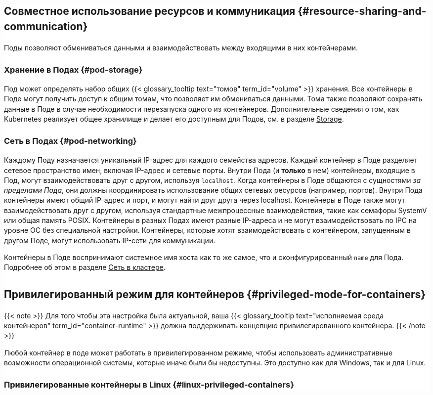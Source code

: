 ## Совместное использование ресурсов и коммуникация {#resource-sharing-and-communication}

Поды позволяют обмениваться данными и взаимодействовать между входящими в них контейнерами.

### Хранение в Подах {#pod-storage}

Под может определять набор общих {{< glossary_tooltip text="томов" term_id="volume" >}} хранения. 
Все контейнеры в Поде могут получить доступ к общим томам, что позволяет им обмениваться данными. 
Тома также позволяют сохранять данные в Поде в случае необходимости перезапуска одного из контейнеров. 
Дополнительные сведения о том, как Kubernetes реализует общее хранилище и делает его доступным для 
Подов, см. в разделе [Storage](/docs/concepts/storage/).

### Сеть в Подах {#pod-networking}

Каждому Поду назначается уникальный IP-адрес для каждого семейства адресов. Каждый контейнер в Поде 
разделяет сетевое пространство имен, включая IP-адрес и сетевые порты. Внутри Пода (и **только** в нем) 
контейнеры, входящие в Под, могут взаимодействовать друг с другом, используя `localhost`. Когда 
контейнеры в Поде общаются с сущностями *за пределами Пода*, они должны координировать использование 
общих сетевых ресурсов (например, портов). Внутри Пода контейнеры имеют общий IP-адрес и порт, и могут 
найти друг друга через localhost. Контейнеры в Поде также могут взаимодействовать друг с другом, 
используя стандартные межпроцессные взаимодействия, такие как семафоры SystemV или общая память POSIX. 
Контейнеры в разных Подах имеют разные IP-адреса и не могут взаимодействовать по IPC на уровне ОС без 
специальной настройки. Контейнеры, которые хотят взаимодействовать с контейнером, запущенным в другом 
Поде, могут использовать IP-сети для коммуникации.

Контейнеры в Поде воспринимают системное имя хоста как то же самое, что и сконфигурированный `name` 
для Пода. Подробнее об этом в разделе 
[Сеть в кластере](/ru/docs/concepts/cluster-administration/networking/).

## Привилегированный режим для контейнеров {#privileged-mode-for-containers}

{{< note >}}
Для того чтобы эта настройка была актуальной, ваша 
{{< glossary_tooltip text="иcполняемая среда контейнеров" term_id="container-runtime" >}} должна 
поддерживать концепцию привилегированного контейнера.
{{< /note >}}

Любой контейнер в поде может работать в привилегированном режиме, чтобы использовать 
административные возможности операционной системы, которые иначе были бы недоступны. Это доступно 
как для Windows, так и для Linux.

### Привилегированные контейнеры в Linux {#linux-privileged-containers}
